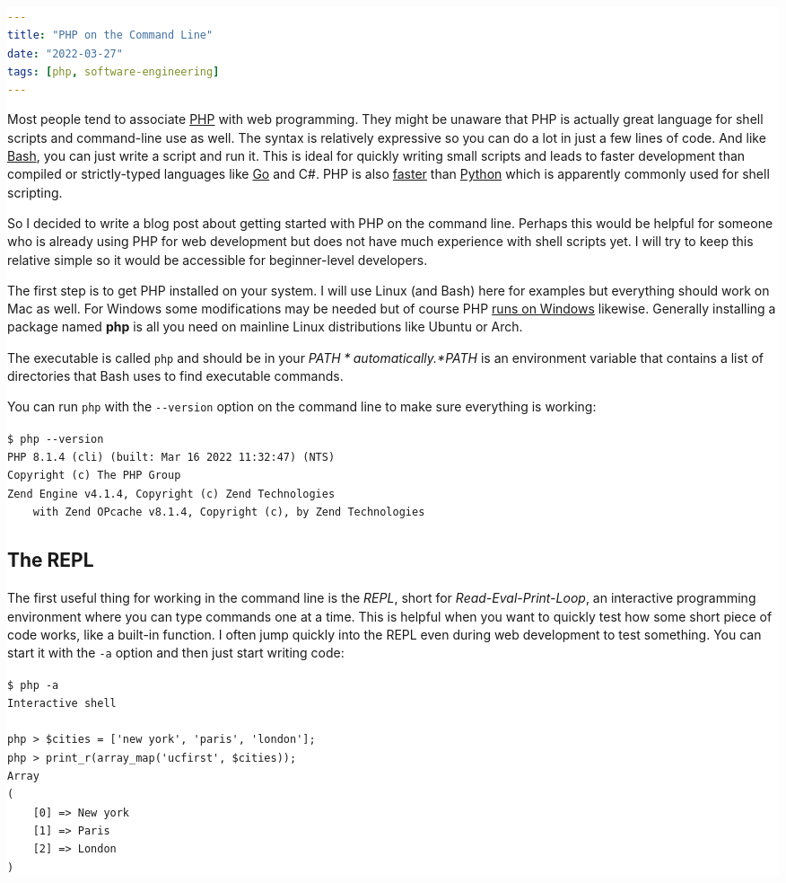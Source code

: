```yaml
---
title: "PHP on the Command Line"
date: "2022-03-27"
tags: [php, software-engineering]
---
```


Most people tend to associate [PHP](https://www.php.net/) with web programming. They might be unaware that PHP is actually great language for shell scripts and command-line use as well. The syntax is relatively expressive so you can do a lot in just a few lines of code. And like [Bash](https://www.gnu.org/software/bash/), you can just write a script and run it. This is ideal for quickly writing small scripts and leads to faster development than compiled or strictly-typed languages like [Go](https://go.dev/) and C#. PHP is also [faster](https://benchmarksgame-team.pages.debian.net/benchmarksgame/fastest/php-python3.html) than [Python](https://www.python.org/) which is apparently commonly used for shell scripting.

So I decided to write a blog post about getting started with PHP on the command line. Perhaps this would be helpful for someone who is already using PHP for web development but does not have much experience with shell scripts yet. I will try to keep this relative simple so it would be accessible for beginner-level developers.

The first step is to get PHP installed on your system. I will use Linux (and Bash) here for examples but everything should work on Mac as well. For Windows some modifications may be needed but of course PHP [runs on Windows](https://windows.php.net/) likewise. Generally installing a package named **php** is all you need on mainline Linux distributions like Ubuntu or Arch.

The executable is called `php` and should be in your *$PATH* automatically. *$PATH* is an environment variable that contains a list of directories that Bash uses to find executable commands.

You can run `php` with the `--version` option on the command line to make sure everything is working:

```
$ php --version
PHP 8.1.4 (cli) (built: Mar 16 2022 11:32:47) (NTS)
Copyright (c) The PHP Group
Zend Engine v4.1.4, Copyright (c) Zend Technologies
    with Zend OPcache v8.1.4, Copyright (c), by Zend Technologies
```

## The REPL

The first useful thing for working in the command line is the *REPL*, short for *Read-Eval-Print-Loop*, an interactive programming environment where you can type commands one at a time. This is helpful when you want to quickly test how some short piece of code works, like a built-in function. I often jump quickly into the REPL even during web development to test something. You can start it with the `-a` option and then just start writing code:

```
$ php -a
Interactive shell

php > $cities = ['new york', 'paris', 'london'];
php > print_r(array_map('ucfirst', $cities));
Array
(
    [0] => New york
    [1] => Paris
    [2] => London
)
```
